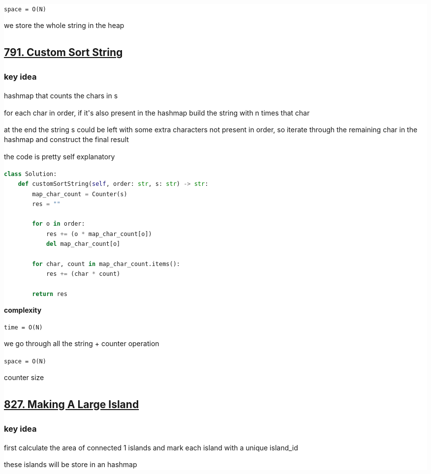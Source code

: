 ~~~
space = O(N) 
~~~
we store the whole string in the heap


## [791. Custom Sort String](https://leetcode.com/problems/custom-sort-string)

### key idea

hashmap that counts the chars in s

for each char in order, if it's also present in the hashmap build the string with n times that char

at the end the string s could be left with some extra characters not present in order, so iterate through the remaining char in the hashmap and construct the final result

the code is pretty self explanatory

~~~py
class Solution:
    def customSortString(self, order: str, s: str) -> str:
        map_char_count = Counter(s)
        res = ""

        for o in order:
            res += (o * map_char_count[o])
            del map_char_count[o]
        
        for char, count in map_char_count.items():
            res += (char * count)
        
        return res
~~~

**complexity**
~~~
time = O(N) 
~~~
we go through all the string + counter operation

~~~
space = O(N) 
~~~
counter size

## [827. Making A Large Island](https://leetcode.com/problems/making-a-large-island)

### key idea

first calculate the area of connected 1 islands and mark each island with a unique island_id

these islands will be store in an hashmap
